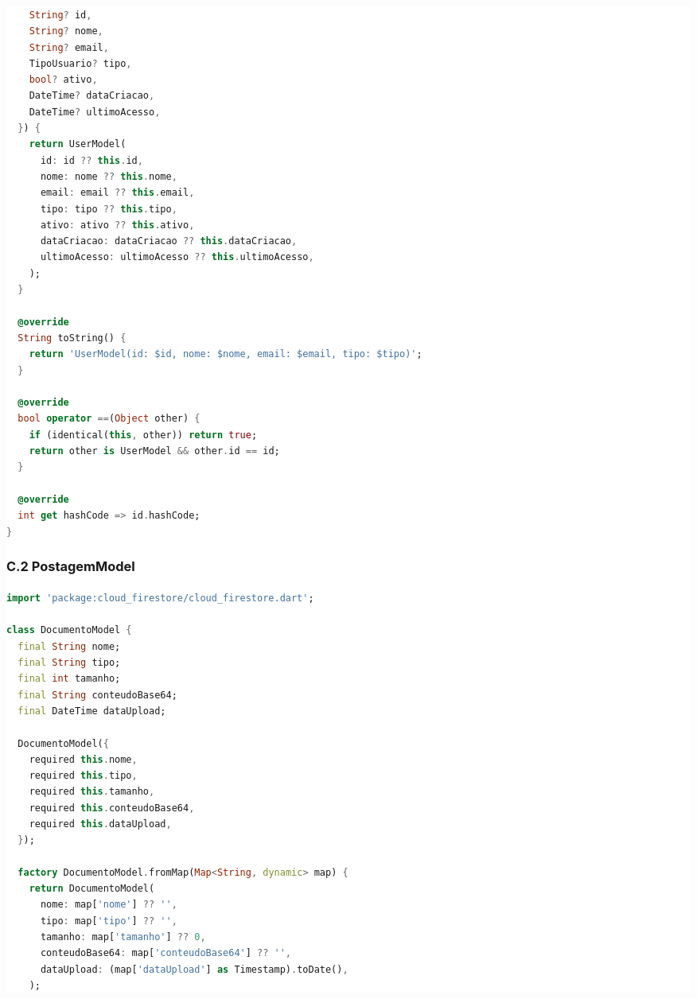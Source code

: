 ```dart
    String? id,
    String? nome,
    String? email,
    TipoUsuario? tipo,
    bool? ativo,
    DateTime? dataCriacao,
    DateTime? ultimoAcesso,
  }) {
    return UserModel(
      id: id ?? this.id,
      nome: nome ?? this.nome,
      email: email ?? this.email,
      tipo: tipo ?? this.tipo,
      ativo: ativo ?? this.ativo,
      dataCriacao: dataCriacao ?? this.dataCriacao,
      ultimoAcesso: ultimoAcesso ?? this.ultimoAcesso,
    );
  }

  @override
  String toString() {
    return 'UserModel(id: $id, nome: $nome, email: $email, tipo: $tipo)';
  }

  @override
  bool operator ==(Object other) {
    if (identical(this, other)) return true;
    return other is UserModel && other.id == id;
  }

  @override
  int get hashCode => id.hashCode;
}
```

### **C.2 PostagemModel**

```dart
import 'package:cloud_firestore/cloud_firestore.dart';

class DocumentoModel {
  final String nome;
  final String tipo;
  final int tamanho;
  final String conteudoBase64;
  final DateTime dataUpload;

  DocumentoModel({
    required this.nome,
    required this.tipo,
    required this.tamanho,
    required this.conteudoBase64,
    required this.dataUpload,
  });

  factory DocumentoModel.fromMap(Map<String, dynamic> map) {
    return DocumentoModel(
      nome: map['nome'] ?? '',
      tipo: map['tipo'] ?? '',
      tamanho: map['tamanho'] ?? 0,
      conteudoBase64: map['conteudoBase64'] ?? '',
      dataUpload: (map['dataUpload'] as Timestamp).toDate(),
    );
```
